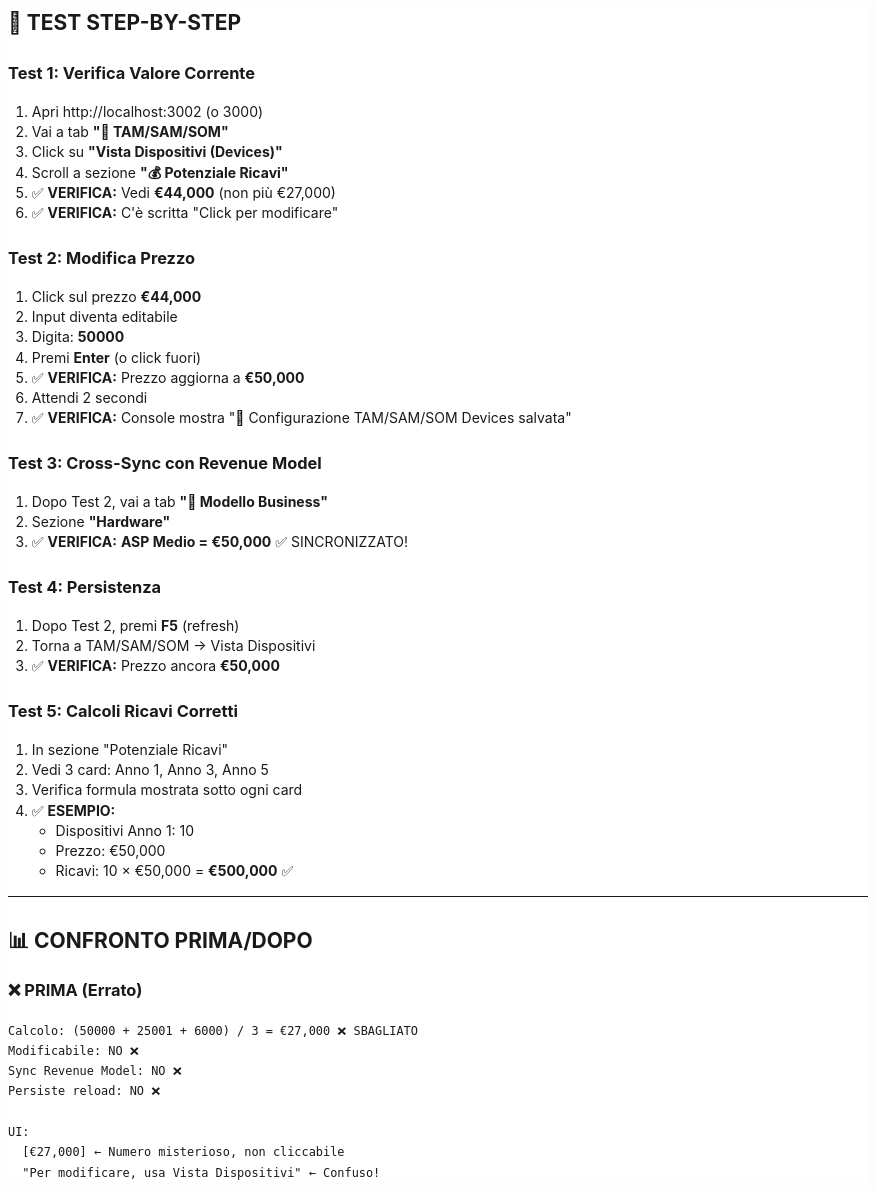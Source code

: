 
## 🧪 **TEST STEP-BY-STEP**

### **Test 1: Verifica Valore Corrente**
1. Apri http://localhost:3002 (o 3000)
2. Vai a tab **"🎯 TAM/SAM/SOM"**
3. Click su **"Vista Dispositivi (Devices)"**
4. Scroll a sezione **"💰 Potenziale Ricavi"**
5. ✅ **VERIFICA:** Vedi **€44,000** (non più €27,000)
6. ✅ **VERIFICA:** C'è scritta "Click per modificare"

### **Test 2: Modifica Prezzo**
1. Click sul prezzo **€44,000**
2. Input diventa editabile
3. Digita: **50000**
4. Premi **Enter** (o click fuori)
5. ✅ **VERIFICA:** Prezzo aggiorna a **€50,000**
6. Attendi 2 secondi
7. ✅ **VERIFICA:** Console mostra "💾 Configurazione TAM/SAM/SOM Devices salvata"

### **Test 3: Cross-Sync con Revenue Model**
1. Dopo Test 2, vai a tab **"💼 Modello Business"**
2. Sezione **"Hardware"**
3. ✅ **VERIFICA:** **ASP Medio = €50,000** ✅ SINCRONIZZATO!

### **Test 4: Persistenza**
1. Dopo Test 2, premi **F5** (refresh)
2. Torna a TAM/SAM/SOM → Vista Dispositivi
3. ✅ **VERIFICA:** Prezzo ancora **€50,000**

### **Test 5: Calcoli Ricavi Corretti**
1. In sezione "Potenziale Ricavi"
2. Vedi 3 card: Anno 1, Anno 3, Anno 5
3. Verifica formula mostrata sotto ogni card
4. ✅ **ESEMPIO:** 
   - Dispositivi Anno 1: 10
   - Prezzo: €50,000
   - Ricavi: 10 × €50,000 = **€500,000** ✅

---

## 📊 **CONFRONTO PRIMA/DOPO**

### **❌ PRIMA (Errato)**

```
Calcolo: (50000 + 25001 + 6000) / 3 = €27,000 ❌ SBAGLIATO
Modificabile: NO ❌
Sync Revenue Model: NO ❌
Persiste reload: NO ❌

UI:
  [€27,000] ← Numero misterioso, non cliccabile
  "Per modificare, usa Vista Dispositivi" ← Confuso!
```
